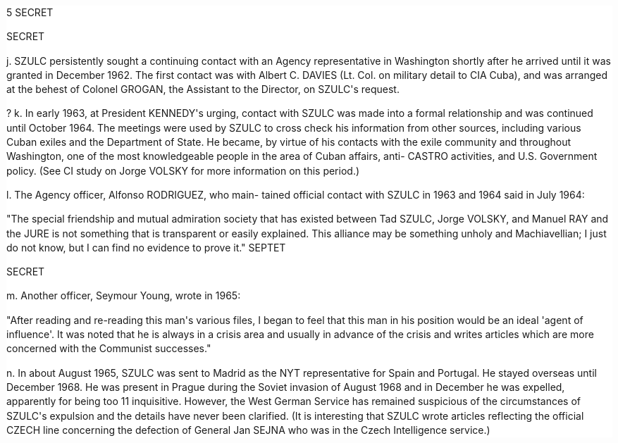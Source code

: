 5
SECRET

SECRET

j. SZULC persistently sought a continuing contact
with an Agency representative in Washington shortly after
he arrived until it was granted in December 1962. The
first contact was with Albert C. DAVIES (Lt. Col. on
military detail to CIA Cuba), and was arranged at the
behest of Colonel GROGAN, the Assistant to the Director,
on SZULC's request.

?
k. In early 1963, at President KENNEDY's urging,
contact with SZULC was made into a formal relationship and
was continued until October 1964. The meetings were used
by SZULC to cross check his information from other sources,
including various Cuban exiles and the Department of
State. He became, by virtue of his contacts with the
exile community and throughout Washington, one of the most
knowledgeable people in the area of Cuban affairs, anti-
CASTRO activities, and U.S. Government policy. (See CI
study on Jorge VOLSKY for more information on this period.)

l. The Agency officer, Alfonso RODRIGUEZ, who main-
tained official contact with SZULC in 1963 and 1964 said
in July 1964:

"The special friendship and mutual admiration
society that has existed between Tad SZULC, Jorge
VOLSKY, and Manuel RAY and the JURE is not something
that is transparent or easily explained.
This
alliance may be something unholy and Machiavellian;
I just do not know, but I can find no evidence to
prove it."
SEPTET

SECRET

m. Another officer, Seymour Young, wrote in 1965:

"After reading and re-reading this man's various
files, I began to feel that this man in his position
would be an ideal 'agent of influence'. It was
noted that he is always in a crisis area and usually
in advance of the crisis and writes articles which
are more concerned with the Communist successes."

n. In about August 1965, SZULC was sent to Madrid
as the NYT representative for Spain and Portugal. He
stayed overseas until December 1968. He was present in
Prague during the Soviet invasion of August 1968 and in
December he was expelled, apparently for being too
11
inquisitive. However, the West German Service has remained
suspicious of the circumstances of SZULC's expulsion and
the details have never been clarified. (It is interesting
that SZULC wrote articles reflecting the official CZECH
line concerning the defection of General Jan SEJNA who
was in the Czech Intelligence service.)
